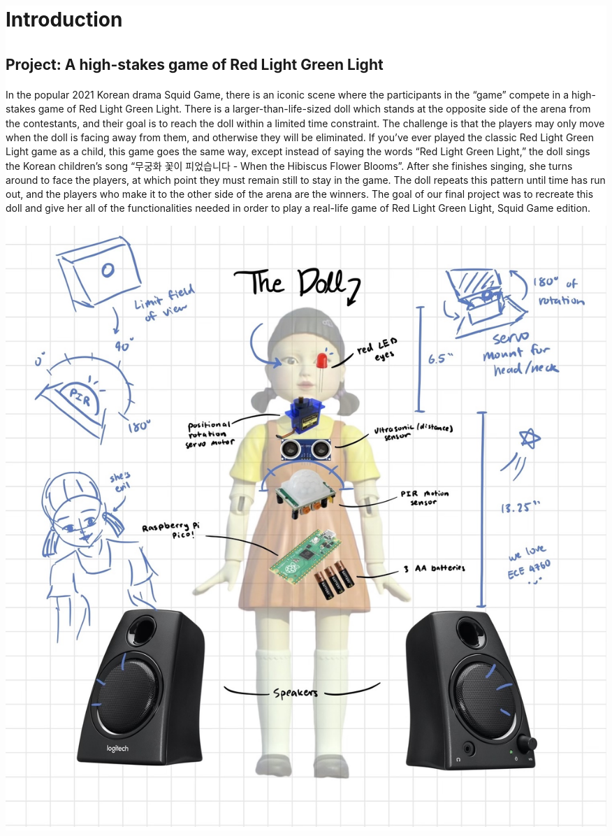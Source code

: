 Introduction  
======
## Project: A high-stakes game of Red Light Green Light
In the popular 2021 Korean drama Squid Game, there is an iconic scene where the participants in the “game” compete in a high-stakes game of Red Light Green Light. There is a larger-than-life-sized doll which stands at the opposite side of the arena from the contestants, and their goal is to reach the doll within a limited time constraint. The challenge is that the players may only move when the doll is facing away from them, and otherwise they will be eliminated. If you’ve ever played the classic Red Light Green Light game as a child, this game goes the same way, except instead of saying the words “Red Light Green Light,” the doll sings the Korean children’s song “무궁화 꽃이 피었습니다 - When the Hibiscus Flower Blooms”. After she finishes singing, she turns around to face the players, at which point they must remain still to stay in the game. The doll repeats this pattern until time has run out, and the players who make it to the other side of the arena are the winners. The goal of our final project was to recreate this doll and give her all of the functionalities needed in order to play a real-life game of Red Light Green Light, Squid Game edition.  

![Doll](assets/images/Doll.jpg)
